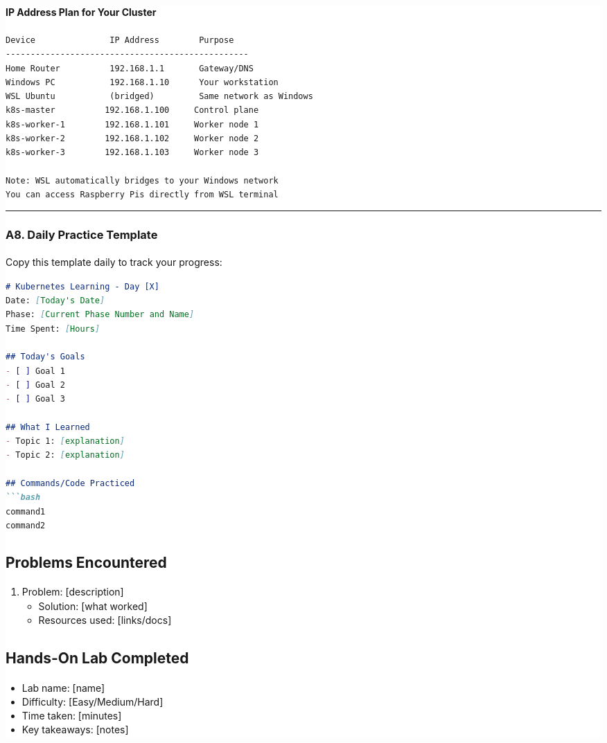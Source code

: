 #### IP Address Plan for Your Cluster
```
Device               IP Address        Purpose
-------------------------------------------------
Home Router          192.168.1.1       Gateway/DNS
Windows PC           192.168.1.10      Your workstation
WSL Ubuntu           (bridged)         Same network as Windows
k8s-master          192.168.1.100     Control plane
k8s-worker-1        192.168.1.101     Worker node 1
k8s-worker-2        192.168.1.102     Worker node 2
k8s-worker-3        192.168.1.103     Worker node 3

Note: WSL automatically bridges to your Windows network
You can access Raspberry Pis directly from WSL terminal
```

---

### A8. Daily Practice Template

Copy this template daily to track your progress:

```markdown
# Kubernetes Learning - Day [X]
Date: [Today's Date]
Phase: [Current Phase Number and Name]
Time Spent: [Hours]

## Today's Goals
- [ ] Goal 1
- [ ] Goal 2
- [ ] Goal 3

## What I Learned
- Topic 1: [explanation]
- Topic 2: [explanation]

## Commands/Code Practiced
```bash
command1
command2
```

## Problems Encountered
1. Problem: [description]
   - Solution: [what worked]
   - Resources used: [links/docs]

## Hands-On Lab Completed
- Lab name: [name]
- Difficulty: [Easy/Medium/Hard]
- Time taken: [minutes]
- Key takeaways: [notes]


[1-10]: [number]